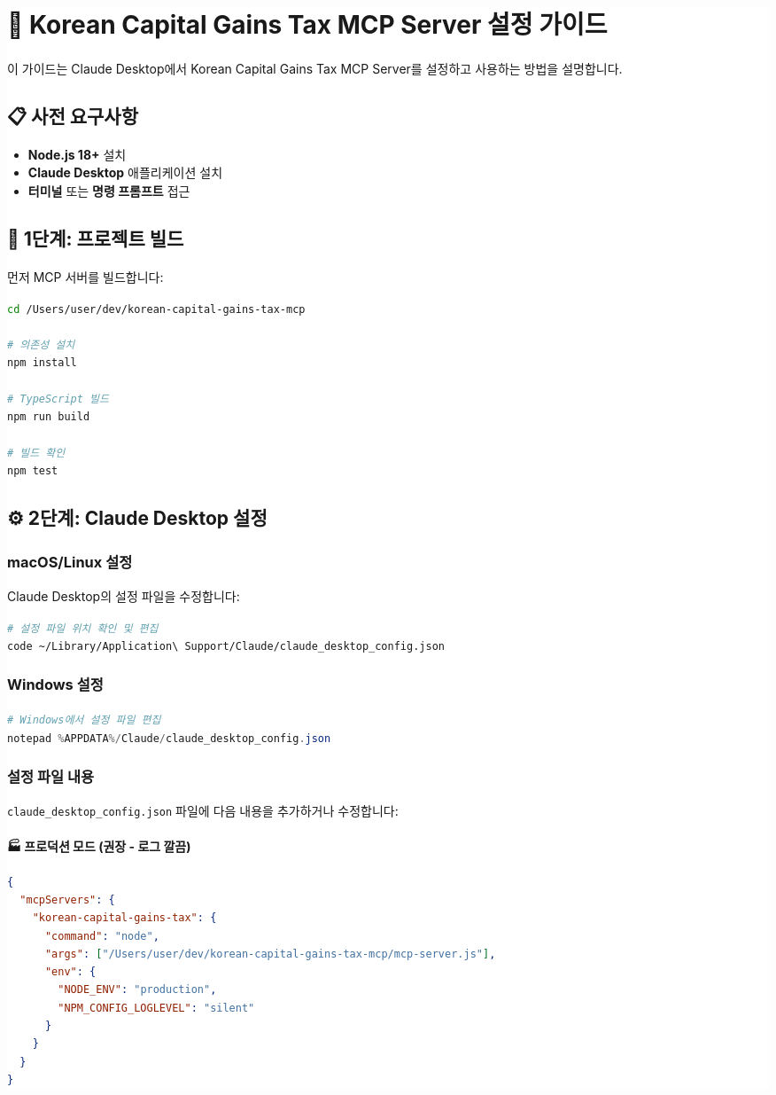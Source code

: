 # 🚀 Korean Capital Gains Tax MCP Server 설정 가이드

이 가이드는 Claude Desktop에서 Korean Capital Gains Tax MCP Server를 설정하고 사용하는 방법을 설명합니다.

## 📋 사전 요구사항

- **Node.js 18+** 설치
- **Claude Desktop** 애플리케이션 설치
- **터미널** 또는 **명령 프롬프트** 접근

## 🔧 1단계: 프로젝트 빌드

먼저 MCP 서버를 빌드합니다:

```bash
cd /Users/user/dev/korean-capital-gains-tax-mcp

# 의존성 설치
npm install

# TypeScript 빌드
npm run build

# 빌드 확인
npm test
```

## ⚙️ 2단계: Claude Desktop 설정

### macOS/Linux 설정

Claude Desktop의 설정 파일을 수정합니다:

```bash
# 설정 파일 위치 확인 및 편집
code ~/Library/Application\ Support/Claude/claude_desktop_config.json
```

### Windows 설정

```powershell
# Windows에서 설정 파일 편집
notepad %APPDATA%/Claude/claude_desktop_config.json
```

### 설정 파일 내용

`claude_desktop_config.json` 파일에 다음 내용을 추가하거나 수정합니다:

#### 🏭 프로덕션 모드 (권장 - 로그 깔끔)
```json
{
  "mcpServers": {
    "korean-capital-gains-tax": {
      "command": "node",
      "args": ["/Users/user/dev/korean-capital-gains-tax-mcp/mcp-server.js"],
      "env": {
        "NODE_ENV": "production",
        "NPM_CONFIG_LOGLEVEL": "silent"
      }
    }
  }
}
```

